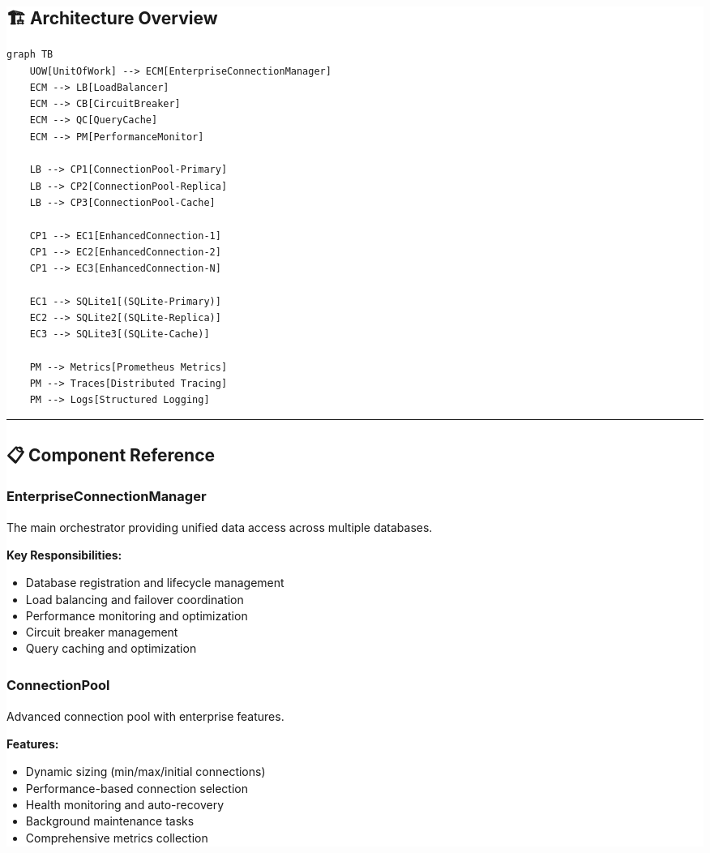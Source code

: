 ## 🏗️ **Architecture Overview**

```mermaid
graph TB
    UOW[UnitOfWork] --> ECM[EnterpriseConnectionManager]
    ECM --> LB[LoadBalancer]
    ECM --> CB[CircuitBreaker]
    ECM --> QC[QueryCache]
    ECM --> PM[PerformanceMonitor]

    LB --> CP1[ConnectionPool-Primary]
    LB --> CP2[ConnectionPool-Replica]
    LB --> CP3[ConnectionPool-Cache]

    CP1 --> EC1[EnhancedConnection-1]
    CP1 --> EC2[EnhancedConnection-2]
    CP1 --> EC3[EnhancedConnection-N]

    EC1 --> SQLite1[(SQLite-Primary)]
    EC2 --> SQLite2[(SQLite-Replica)]
    EC3 --> SQLite3[(SQLite-Cache)]

    PM --> Metrics[Prometheus Metrics]
    PM --> Traces[Distributed Tracing]
    PM --> Logs[Structured Logging]
```

---

## 📋 **Component Reference**

### **EnterpriseConnectionManager**
The main orchestrator providing unified data access across multiple databases.

**Key Responsibilities:**
- Database registration and lifecycle management
- Load balancing and failover coordination
- Performance monitoring and optimization
- Circuit breaker management
- Query caching and optimization

### **ConnectionPool**
Advanced connection pool with enterprise features.

**Features:**
- Dynamic sizing (min/max/initial connections)
- Performance-based connection selection
- Health monitoring and auto-recovery
- Background maintenance tasks
- Comprehensive metrics collection
